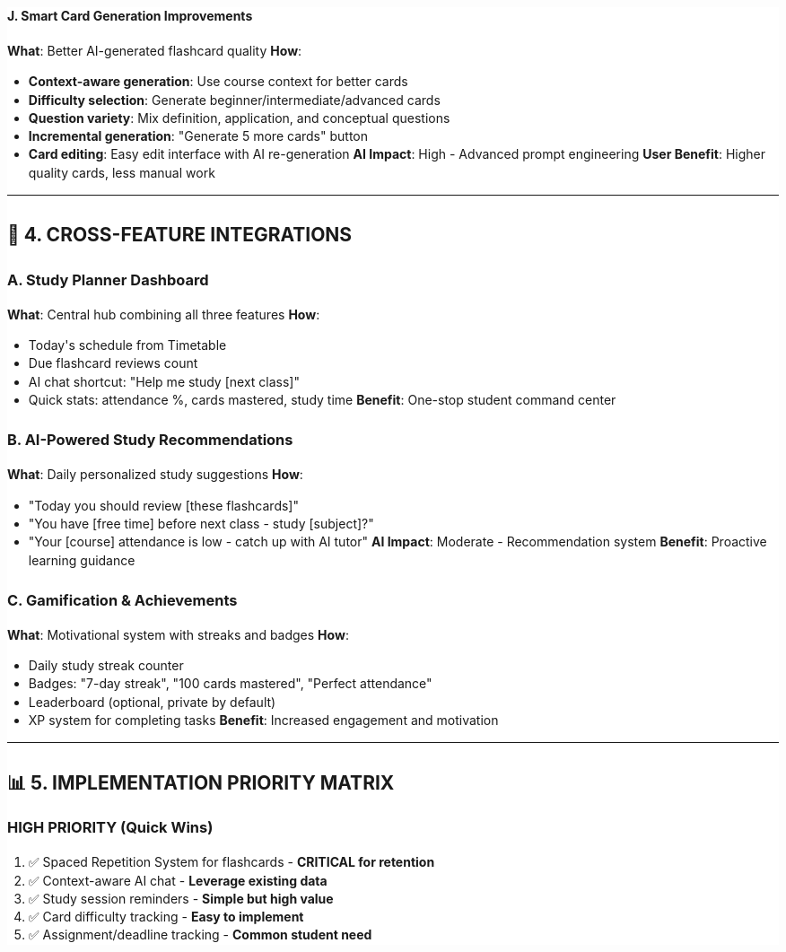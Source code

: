 #### **J. Smart Card Generation Improvements**
**What**: Better AI-generated flashcard quality
**How**:
- **Context-aware generation**: Use course context for better cards
- **Difficulty selection**: Generate beginner/intermediate/advanced cards
- **Question variety**: Mix definition, application, and conceptual questions
- **Incremental generation**: "Generate 5 more cards" button
- **Card editing**: Easy edit interface with AI re-generation
**AI Impact**: High - Advanced prompt engineering
**User Benefit**: Higher quality cards, less manual work

---

## 🎨 **4. CROSS-FEATURE INTEGRATIONS**

### **A. Study Planner Dashboard**
**What**: Central hub combining all three features
**How**:
- Today's schedule from Timetable
- Due flashcard reviews count
- AI chat shortcut: "Help me study [next class]"
- Quick stats: attendance %, cards mastered, study time
**Benefit**: One-stop student command center

### **B. AI-Powered Study Recommendations**
**What**: Daily personalized study suggestions
**How**:
- "Today you should review [these flashcards]"
- "You have [free time] before next class - study [subject]?"
- "Your [course] attendance is low - catch up with AI tutor"
**AI Impact**: Moderate - Recommendation system
**Benefit**: Proactive learning guidance

### **C. Gamification & Achievements**
**What**: Motivational system with streaks and badges
**How**:
- Daily study streak counter
- Badges: "7-day streak", "100 cards mastered", "Perfect attendance"
- Leaderboard (optional, private by default)
- XP system for completing tasks
**Benefit**: Increased engagement and motivation

---

## 📊 **5. IMPLEMENTATION PRIORITY MATRIX**

### **HIGH PRIORITY (Quick Wins)**
1. ✅ Spaced Repetition System for flashcards - **CRITICAL for retention**
2. ✅ Context-aware AI chat - **Leverage existing data**
3. ✅ Study session reminders - **Simple but high value**
4. ✅ Card difficulty tracking - **Easy to implement**
5. ✅ Assignment/deadline tracking - **Common student need**
